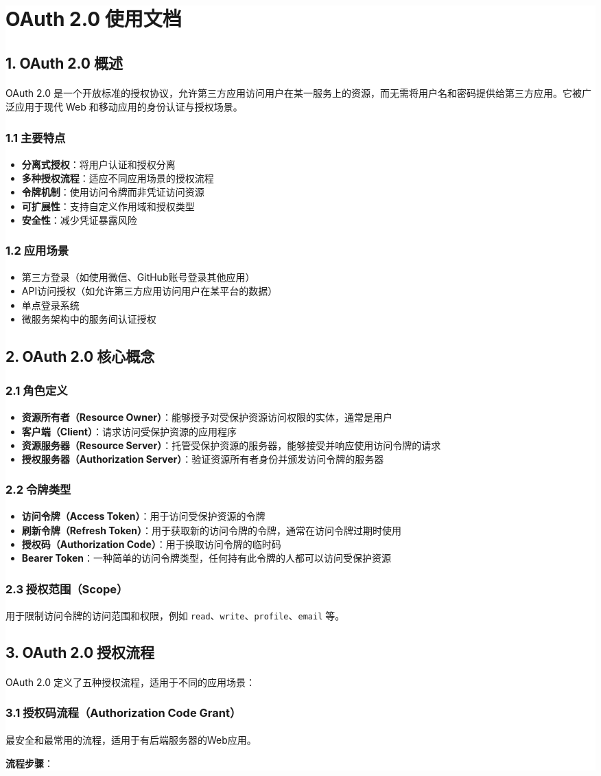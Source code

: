 # OAuth 2.0 使用文档

## 1. OAuth 2.0 概述

OAuth 2.0 是一个开放标准的授权协议，允许第三方应用访问用户在某一服务上的资源，而无需将用户名和密码提供给第三方应用。它被广泛应用于现代 Web 和移动应用的身份认证与授权场景。

### 1.1 主要特点

- **分离式授权**：将用户认证和授权分离
- **多种授权流程**：适应不同应用场景的授权流程
- **令牌机制**：使用访问令牌而非凭证访问资源
- **可扩展性**：支持自定义作用域和授权类型
- **安全性**：减少凭证暴露风险

### 1.2 应用场景

- 第三方登录（如使用微信、GitHub账号登录其他应用）
- API访问授权（如允许第三方应用访问用户在某平台的数据）
- 单点登录系统
- 微服务架构中的服务间认证授权

## 2. OAuth 2.0 核心概念

### 2.1 角色定义

- **资源所有者（Resource Owner）**：能够授予对受保护资源访问权限的实体，通常是用户
- **客户端（Client）**：请求访问受保护资源的应用程序
- **资源服务器（Resource Server）**：托管受保护资源的服务器，能够接受并响应使用访问令牌的请求
- **授权服务器（Authorization Server）**：验证资源所有者身份并颁发访问令牌的服务器

### 2.2 令牌类型

- **访问令牌（Access Token）**：用于访问受保护资源的令牌
- **刷新令牌（Refresh Token）**：用于获取新的访问令牌的令牌，通常在访问令牌过期时使用
- **授权码（Authorization Code）**：用于换取访问令牌的临时码
- **Bearer Token**：一种简单的访问令牌类型，任何持有此令牌的人都可以访问受保护资源

### 2.3 授权范围（Scope）

用于限制访问令牌的访问范围和权限，例如 `read`、`write`、`profile`、`email` 等。

## 3. OAuth 2.0 授权流程

OAuth 2.0 定义了五种授权流程，适用于不同的应用场景：

### 3.1 授权码流程（Authorization Code Grant）

最安全和最常用的流程，适用于有后端服务器的Web应用。

**流程步骤**：
